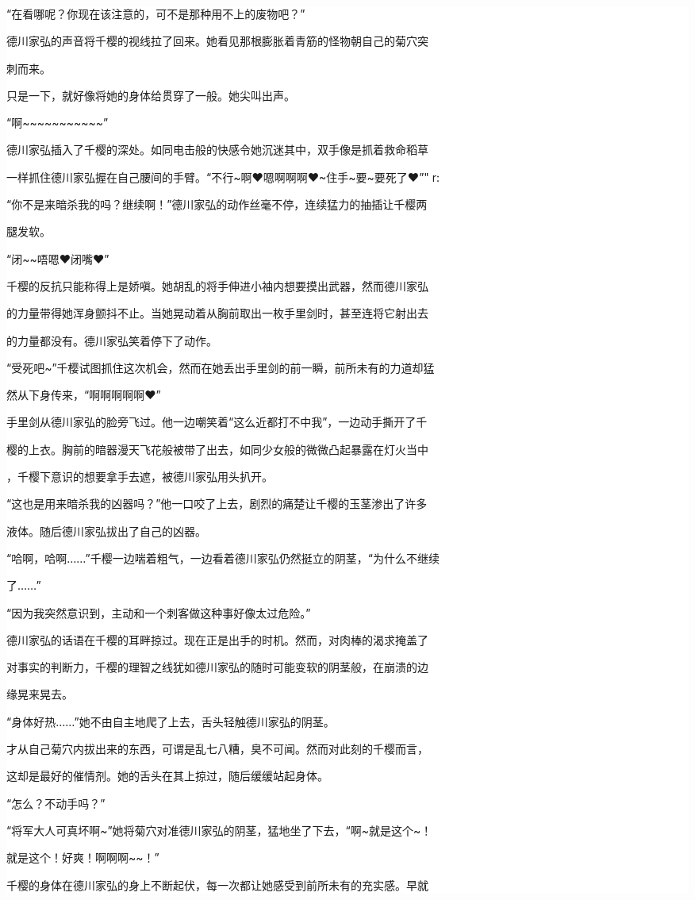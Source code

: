 “在看哪呢？你现在该注意的，可不是那种用不上的废物吧？”

德川家弘的声音将千樱的视线拉了回来。她看见那根膨胀着青筋的怪物朝自己的菊穴突

刺而来。

只是一下，就好像将她的身体给贯穿了一般。她尖叫出声。

“啊~~~~~~~~~~~”

德川家弘插入了千樱的深处。如同电击般的快感令她沉迷其中，双手像是抓着救命稻草

一样抓住德川家弘握在自己腰间的手臂。“不行~啊♥嗯啊啊啊♥~住手~要~要死了♥”" r:

“你不是来暗杀我的吗？继续啊！”德川家弘的动作丝毫不停，连续猛力的抽插让千樱两

腿发软。

“闭~~唔嗯♥闭嘴♥”

千樱的反抗只能称得上是娇嗔。她胡乱的将手伸进小袖内想要摸出武器，然而德川家弘

的力量带得她浑身颤抖不止。当她晃动着从胸前取出一枚手里剑时，甚至连将它射出去

的力量都没有。德川家弘笑着停下了动作。

“受死吧~”千樱试图抓住这次机会，然而在她丢出手里剑的前一瞬，前所未有的力道却猛

然从下身传来，“啊啊啊啊啊♥”

手里剑从德川家弘的脸旁飞过。他一边嘲笑着“这么近都打不中我”，一边动手撕开了千

樱的上衣。胸前的暗器漫天飞花般被带了出去，如同少女般的微微凸起暴露在灯火当中

，千樱下意识的想要拿手去遮，被德川家弘用头扒开。

“这也是用来暗杀我的凶器吗？”他一口咬了上去，剧烈的痛楚让千樱的玉茎渗出了许多

液体。随后德川家弘拔出了自己的凶器。

“哈啊，哈啊……”千樱一边喘着粗气，一边看着德川家弘仍然挺立的阴茎，“为什么不继续

了……”

“因为我突然意识到，主动和一个刺客做这种事好像太过危险。”

德川家弘的话语在千樱的耳畔掠过。现在正是出手的时机。然而，对肉棒的渴求掩盖了

对事实的判断力，千樱的理智之线犹如德川家弘的随时可能变软的阴茎般，在崩溃的边

缘晃来晃去。

“身体好热……”她不由自主地爬了上去，舌头轻触德川家弘的阴茎。

才从自己菊穴内拔出来的东西，可谓是乱七八糟，臭不可闻。然而对此刻的千樱而言，

这却是最好的催情剂。她的舌头在其上掠过，随后缓缓站起身体。

“怎么？不动手吗？”

“将军大人可真坏啊~”她将菊穴对准德川家弘的阴茎，猛地坐了下去，“啊~就是这个~！

就是这个！好爽！啊啊啊~~！”

千樱的身体在德川家弘的身上不断起伏，每一次都让她感受到前所未有的充实感。早就
